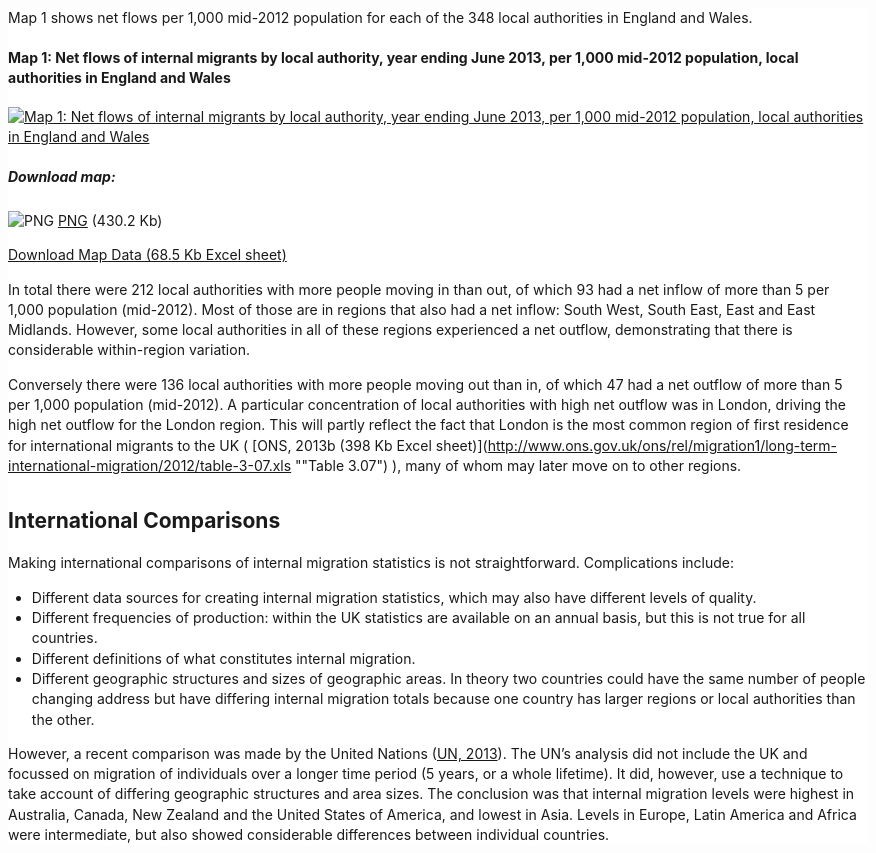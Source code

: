 Map 1 shows net flows per 1,000 mid-2012 population for each of the 348 local authorities in England and Wales.

#### Map 1: Net flows of internal migrants by local authority, year ending June 2013, per 1,000 mid-2012 population, local authorities in England and Wales
[![Map 1: Net flows of internal migrants by local authority, year ending June 2013, per 1,000 mid-2012 population, local authorities in England and Wales](http://www.ons.gov.uk/ons/resources/map1internalmigrationjune2013smallinlineimageminustitle_tcm77-368297.png)](http://www.ons.gov.uk/ons/resources/map1internalmigrationjune2013smallinlineimageminustitle_tcm77-368297.png "Map 1: Net flows of internal migrants by local authority, year ending June 2013, per 1,000 mid-2012 population, local authorities in England and Wales")

##### Download map: 
![PNG](http://www.ons.gov.uk/ons/resources/iconpng_tcm77-218163.gif "PNG")  [PNG](http://www.ons.gov.uk/ons/rel/migration1/internal-migration-by-local-authorities-in-england-and-wales/year-ending-june-2013/map-dwnld.png "PNG") (430.2 Kb)

[Download Map Data (68.5 Kb Excel sheet)](http://www.ons.gov.uk/ons/about-ons/business-transparency/freedom-of-information/what-can-i-request/published-ad-hoc-data/pop/july-2014/net-internal-migration-moves-for-local-authorities.xls "Net internal migration moves for local authorities")

In total there were 212 local authorities with more people moving in than out, of which 93 had a net inflow of more than 5 per 1,000 population (mid-2012). Most of those are in regions that also had a net inflow: South West, South East, East and East Midlands. However, some local authorities in all of these regions experienced a net outflow, demonstrating that there is considerable within-region variation.

Conversely there were 136 local authorities with more people moving out than in, of which 47 had a net outflow of more than 5 per 1,000 population (mid-2012). A particular concentration of local authorities with high net outflow was in London, driving the high net outflow for the London region. This will partly reflect the fact that London is the most common region of first residence for international migrants to the UK ( [ONS, 2013b (398 Kb Excel sheet)](http://www.ons.gov.uk/ons/rel/migration1/long-term-international-migration/2012/table-3-07.xls ""Table 3.07") ), many of whom may later move on to other regions. 

## International Comparisons
Making international comparisons of internal migration statistics is not straightforward. Complications include: 

- Different data sources for creating internal migration statistics, which may also have different levels of quality. 
- Different frequencies of production: within the UK statistics are available on an annual basis, but this is not true for all countries. 
- Different definitions of what constitutes internal migration. 
- Different geographic structures and sizes of geographic areas. In theory two countries could have the same number of people changing address but have differing internal migration totals because one country has larger regions or local authorities than the other.

However, a recent comparison was made by the United Nations ([UN, 2013](http://www.un.org/en/development/desa/population/publications/pdf/technical/TP2013-1.pdf "UN 2013")). The UN’s analysis did not include the UK and focussed on migration of individuals over a longer time period (5 years, or a whole lifetime). It did, however, use a technique to take account of differing geographic structures and area sizes. The conclusion was that internal migration levels were highest in Australia, Canada, New Zealand and the United States of America, and lowest in Asia. Levels in Europe, Latin America and Africa were intermediate, but also showed considerable differences between individual countries.
